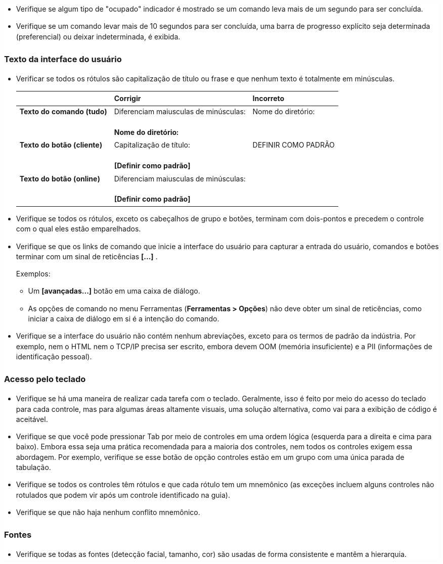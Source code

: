 -   Verifique se algum tipo de "ocupado" indicador é mostrado se um comando leva mais de um segundo para ser concluída.  
  
-   Verifique se um comando levar mais de 10 segundos para ser concluída, uma barra de progresso explícito seja determinada (preferencial) ou deixar indeterminada, é exibida.  
  
### <a name="ui-text"></a>Texto da interface do usuário  
  
-   Verificar se todos os rótulos são capitalização de título ou frase e que nenhum texto é totalmente em minúsculas.  
  
    ||Corrigir|Incorreto|  
    |-|-------------|---------------|  
    |**Texto do comando (tudo)**|Diferenciam maiusculas de minúsculas:<br /><br /> **Nome do diretório:**|Nome do diretório:|  
    |**Texto do botão (cliente)**|Capitalização de título:<br /><br /> **[Definir como padrão]**|DEFINIR COMO PADRÃO|  
    |**Texto do botão (online)**|Diferenciam maiusculas de minúsculas:<br /><br /> **[Definir como padrão]**||  
  
-   Verifique se todos os rótulos, exceto os cabeçalhos de grupo e botões, terminam com dois-pontos e precedem o controle com o qual eles estão emparelhados.  
  
-   Verifique se que os links de comando que inicie a interface do usuário para capturar a entrada do usuário, comandos e botões terminar com um sinal de reticências **[...]** .  
  
     Exemplos:  
  
    -   Um **[avançadas...]**  botão em uma caixa de diálogo.  
  
    -   As opções de comando no menu Ferramentas (**Ferramentas > Opções**) não deve obter um sinal de reticências, como iniciar a caixa de diálogo em si é a intenção do comando.  
  
-   Verifique se a interface do usuário não contém nenhum abreviações, exceto para os termos de padrão da indústria. Por exemplo, nem o HTML nem o TCP/IP precisa ser escrito, embora devem OOM (memória insuficiente) e a PII (informações de identificação pessoal).  
  
### <a name="keyboard-access"></a>Acesso pelo teclado  
  
-   Verifique se há uma maneira de realizar cada tarefa com o teclado. Geralmente, isso é feito por meio do acesso do teclado para cada controle, mas para algumas áreas altamente visuais, uma solução alternativa, como vai para a exibição de código é aceitável.  
  
-   Verifique se que você pode pressionar Tab por meio de controles em uma ordem lógica (esquerda para a direita e cima para baixo). Embora essa seja uma prática recomendada para a maioria dos controles, nem todos os controles exigem essa abordagem. Por exemplo, verifique se esse botão de opção controles estão em um grupo com uma única parada de tabulação.  
  
-   Verifique se todos os controles têm rótulos e que cada rótulo tem um mnemônico (as exceções incluem alguns controles não rotulados que podem vir após um controle identificado na guia).  
  
-   Verifique se que não haja nenhum conflito mnemônico.  
  
### <a name="fonts"></a>Fontes  
  
-   Verifique se todas as fontes (detecção facial, tamanho, cor) são usadas de forma consistente e mantêm a hierarquia.  
  
